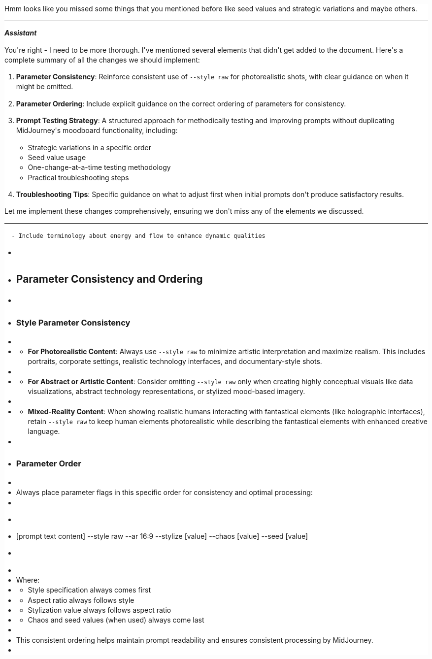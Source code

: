 Hmm looks like you missed some things that you mentioned before like seed values and strategic variations and maybe others.

---

_**Assistant**_

You're right - I need to be more thorough. I've mentioned several elements that didn't get added to the document. Here's a complete summary of all the changes we should implement:

1. **Parameter Consistency**: Reinforce consistent use of `--style raw` for photorealistic shots, with clear guidance on when it might be omitted.

2. **Parameter Ordering**: Include explicit guidance on the correct ordering of parameters for consistency.

3. **Prompt Testing Strategy**: A structured approach for methodically testing and improving prompts without duplicating MidJourney's moodboard functionality, including:
   - Strategic variations in a specific order
   - Seed value usage
   - One-change-at-a-time testing methodology
   - Practical troubleshooting steps

4. **Troubleshooting Tips**: Specific guidance on what to adjust first when initial prompts don't produce satisfactory results.

Let me implement these changes comprehensively, ensuring we don't miss any of the elements we discussed.

---

```diff
  - Include terminology about energy and flow to enhance dynamic qualities
  ```
+ 
+ ## Parameter Consistency and Ordering
+ 
+ ### Style Parameter Consistency
+ 
+ - **For Photorealistic Content**: Always use `--style raw` to minimize artistic interpretation and maximize realism. This includes portraits, corporate settings, realistic technology interfaces, and documentary-style shots.
+ 
+ - **For Abstract or Artistic Content**: Consider omitting `--style raw` only when creating highly conceptual visuals like data visualizations, abstract technology representations, or stylized mood-based imagery.
+ 
+ - **Mixed-Reality Content**: When showing realistic humans interacting with fantastical elements (like holographic interfaces), retain `--style raw` to keep human elements photorealistic while describing the fantastical elements with enhanced creative language.
+ 
+ ### Parameter Order
+ 
+ Always place parameter flags in this specific order for consistency and optimal processing:
+ 
+ ``` text
+ [prompt text content] --style raw --ar 16:9 --stylize [value] --chaos [value] --seed [value]
+ ```
+ 
+ Where:
+ - Style specification always comes first
+ - Aspect ratio always follows style
+ - Stylization value always follows aspect ratio
+ - Chaos and seed values (when used) always come last
+ 
+ This consistent ordering helps maintain prompt readability and ensures consistent processing by MidJourney.
+ 